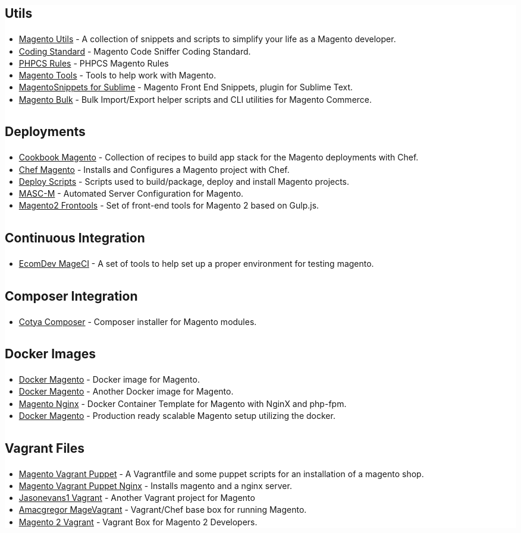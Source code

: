 ## Utils
  * [Magento Utils](https://github.com/akira28/magento-utils) - A collection of snippets and scripts to simplify your life as a Magento developer.
  * [Coding Standard](https://github.com/magento-ecg/coding-standard) - Magento Code Sniffer Coding Standard.
  * [PHPCS Rules](https://github.com/madedotcom/phpcs-magento-rules) - PHPCS Magento Rules
  * [Magento Tools](https://github.com/jmmastey/magento-tools) - Tools to help work with Magento.
  * [MagentoSnippets for Sublime](https://github.com/MageFront/MagentoSnippets) - Magento Front End Snippets, plugin for Sublime Text.
  * [Magento Bulk](https://github.com/bippo/magento-bulk) - Bulk Import/Export helper scripts and CLI utilities for Magento Commerce.

## Deployments
  * [Cookbook Magento](https://github.com/yevgenko/cookbook-magento) - Collection of recipes to build app stack for the Magento   deployments with Chef.
  * [Chef Magento](https://github.com/inviqa/chef-magento) - Installs and Configures a Magento project with Chef.
  * [Deploy Scripts](https://github.com/AOEpeople/magento-deployscripts) - Scripts used to build/package, deploy and install Magento projects.
  * [MASC-M](https://github.com/magenx/MASC-M) - Automated Server Configuration for Magento.
  * [Magento2 Frontools](https://github.com/SnowdogApps/magento2-frontools) - Set of front-end tools for Magento 2 based on Gulp.js.

## Continuous Integration
  * [EcomDev MageCI](https://github.com/EcomDev/MageCI) - A set of tools to help set up a proper environment for testing magento.

## Composer Integration
  * [Cotya Composer](https://github.com/Cotya/magento-composer-installer) - Composer installer for Magento modules.

## Docker Images
  * [Docker Magento](https://github.com/alexcheng1982/docker-magento) - Docker image for Magento.
  * [Docker Magento](https://github.com/kojiromike/docker-magento) - Another Docker image for Magento.
  * [Magento Nginx](https://github.com/dockerfiles/magento-nginx) - Docker Container Template for Magento with NginX and php-fpm.
  * [Docker Magento](https://github.com/paimpozhil/docker-magento) - Production ready scalable Magento setup utilizing the docker.

## Vagrant Files
  * [Magento Vagrant Puppet](https://github.com/cmuench/Magento-Vagrant-Puppet) - A Vagrantfile and some puppet scripts for an installation of a magento shop.
  * [Magento Vagrant Puppet Nginx](https://github.com/cmuench/Magento-Vagrant-Puppet-Nginx) - Installs magento and a nginx server.
  * [Jasonevans1 Vagrant](https://github.com/jasonevans1/vagrant-magento) - Another Vagrant project for Magento
  * [Amacgregor MageVagrant](https://github.com/amacgregor/MageVagrant) - Vagrant/Chef base box for running Magento.
  * [Magento 2 Vagrant](https://github.com/paliarush/magento2-vagrant-for-developers) - Vagrant Box for Magento 2 Developers.
